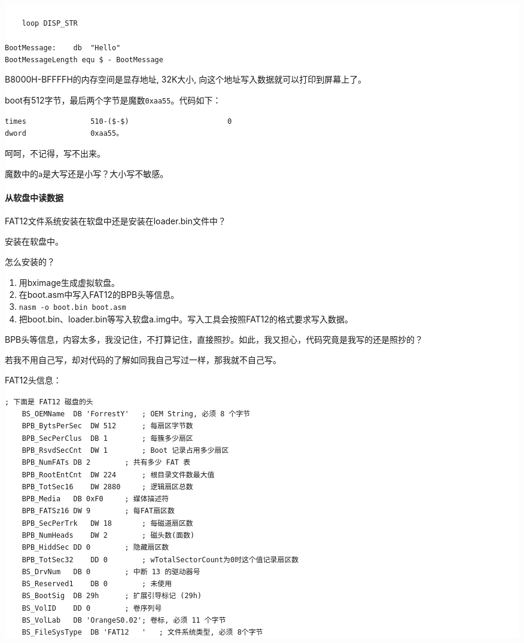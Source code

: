 ```assembly
	
	loop DISP_STR

BootMessage:	db	"Hello"
BootMessageLength equ $ - BootMessage
```



B8000H-BFFFFH的内存空间是显存地址, 32K大小, 向这个地址写入数据就可以打印到屏幕上了。

boot有512字节，最后两个字节是魔数`0xaa55`。代码如下：

```assembly
times				510-($-$)						0
dword				0xaa55。
```

呵呵，不记得，写不出来。

魔数中的`a`是大写还是小写？大小写不敏感。

#### 从软盘中读数据

FAT12文件系统安装在软盘中还是安装在loader.bin文件中？

安装在软盘中。

怎么安装的？

1. 用bximage生成虚拟软盘。
2. 在boot.asm中写入FAT12的BPB头等信息。
3. `nasm -o boot.bin boot.asm`
4. 把boot.bin、loader.bin等写入软盘a.img中。写入工具会按照FAT12的格式要求写入数据。

BPB头等信息，内容太多，我没记住，不打算记住，直接照抄。如此，我又担心，代码究竟是我写的还是照抄的？

若我不用自己写，却对代码的了解如同我自己写过一样，那我就不自己写。

FAT12头信息：

```assembly
; 下面是 FAT12 磁盘的头
	BS_OEMName	DB 'ForrestY'	; OEM String, 必须 8 个字节
	BPB_BytsPerSec	DW 512		; 每扇区字节数
	BPB_SecPerClus	DB 1		; 每簇多少扇区
	BPB_RsvdSecCnt	DW 1		; Boot 记录占用多少扇区
	BPB_NumFATs	DB 2		; 共有多少 FAT 表
	BPB_RootEntCnt	DW 224		; 根目录文件数最大值
	BPB_TotSec16	DW 2880		; 逻辑扇区总数
	BPB_Media	DB 0xF0		; 媒体描述符
	BPB_FATSz16	DW 9		; 每FAT扇区数
	BPB_SecPerTrk	DW 18		; 每磁道扇区数
	BPB_NumHeads	DW 2		; 磁头数(面数)
	BPB_HiddSec	DD 0		; 隐藏扇区数
	BPB_TotSec32	DD 0		; wTotalSectorCount为0时这个值记录扇区数
	BS_DrvNum	DB 0		; 中断 13 的驱动器号
	BS_Reserved1	DB 0		; 未使用
	BS_BootSig	DB 29h		; 扩展引导标记 (29h)
	BS_VolID	DD 0		; 卷序列号
	BS_VolLab	DB 'OrangeS0.02'; 卷标, 必须 11 个字节
	BS_FileSysType	DB 'FAT12   '	; 文件系统类型, 必须 8个字节
```
